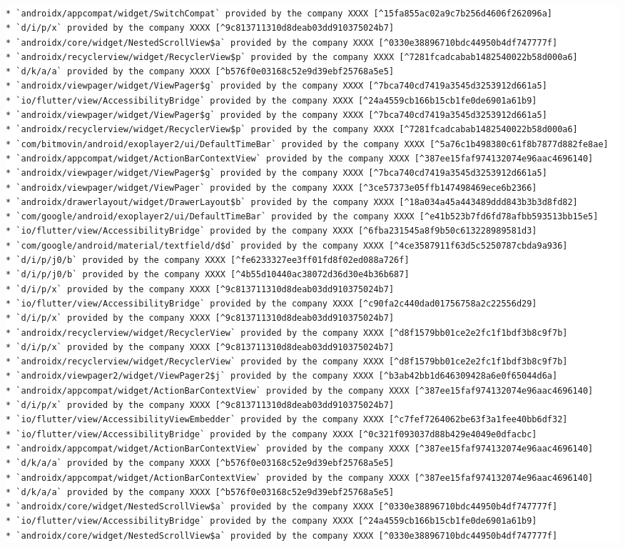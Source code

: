     * `androidx/appcompat/widget/SwitchCompat` provided by the company XXXX [^15fa855ac02a9c7b256d4606f262096a]
    * `d/i/p/x` provided by the company XXXX [^9c813711310d8deab03dd910375024b7]
    * `androidx/core/widget/NestedScrollView$a` provided by the company XXXX [^0330e38896710bdc44950b4df747777f]
    * `androidx/recyclerview/widget/RecyclerView$p` provided by the company XXXX [^7281fcadcabab1482540022b58d000a6]
    * `d/k/a/a` provided by the company XXXX [^b576f0e03168c52e9d39ebf25768a5e5]
    * `androidx/viewpager/widget/ViewPager$g` provided by the company XXXX [^7bca740cd7419a3545d3253912d661a5]
    * `io/flutter/view/AccessibilityBridge` provided by the company XXXX [^24a4559cb166b15cb1fe0de6901a61b9]
    * `androidx/viewpager/widget/ViewPager$g` provided by the company XXXX [^7bca740cd7419a3545d3253912d661a5]
    * `androidx/recyclerview/widget/RecyclerView$p` provided by the company XXXX [^7281fcadcabab1482540022b58d000a6]
    * `com/bitmovin/android/exoplayer2/ui/DefaultTimeBar` provided by the company XXXX [^5a76c1b498380c61f8b7877d882fe8ae]
    * `androidx/appcompat/widget/ActionBarContextView` provided by the company XXXX [^387ee15faf974132074e96aac4696140]
    * `androidx/viewpager/widget/ViewPager$g` provided by the company XXXX [^7bca740cd7419a3545d3253912d661a5]
    * `androidx/viewpager/widget/ViewPager` provided by the company XXXX [^3ce57373e05ffb147498469ece6b2366]
    * `androidx/drawerlayout/widget/DrawerLayout$b` provided by the company XXXX [^18a034a45a443489ddd843b3b3d8fd82]
    * `com/google/android/exoplayer2/ui/DefaultTimeBar` provided by the company XXXX [^e41b523b7fd6fd78afbb593513bb15e5]
    * `io/flutter/view/AccessibilityBridge` provided by the company XXXX [^6fba231545a8f9b50c613228989581d3]
    * `com/google/android/material/textfield/d$d` provided by the company XXXX [^4ce3587911f63d5c5250787cbda9a936]
    * `d/i/p/j0/b` provided by the company XXXX [^fe6233327ee3ff01fd8f02ed088a726f]
    * `d/i/p/j0/b` provided by the company XXXX [^4b55d10440ac38072d36d30e4b36b687]
    * `d/i/p/x` provided by the company XXXX [^9c813711310d8deab03dd910375024b7]
    * `io/flutter/view/AccessibilityBridge` provided by the company XXXX [^c90fa2c440dad01756758a2c22556d29]
    * `d/i/p/x` provided by the company XXXX [^9c813711310d8deab03dd910375024b7]
    * `androidx/recyclerview/widget/RecyclerView` provided by the company XXXX [^d8f1579bb01ce2e2fc1f1bdf3b8c9f7b]
    * `d/i/p/x` provided by the company XXXX [^9c813711310d8deab03dd910375024b7]
    * `androidx/recyclerview/widget/RecyclerView` provided by the company XXXX [^d8f1579bb01ce2e2fc1f1bdf3b8c9f7b]
    * `androidx/viewpager2/widget/ViewPager2$j` provided by the company XXXX [^b3ab42bb1d646309428a6e0f65044d6a]
    * `androidx/appcompat/widget/ActionBarContextView` provided by the company XXXX [^387ee15faf974132074e96aac4696140]
    * `d/i/p/x` provided by the company XXXX [^9c813711310d8deab03dd910375024b7]
    * `io/flutter/view/AccessibilityViewEmbedder` provided by the company XXXX [^c7fef7264062be63f3a1fee40bb6df32]
    * `io/flutter/view/AccessibilityBridge` provided by the company XXXX [^0c321f093037d88b429e4049e0dfacbc]
    * `androidx/appcompat/widget/ActionBarContextView` provided by the company XXXX [^387ee15faf974132074e96aac4696140]
    * `d/k/a/a` provided by the company XXXX [^b576f0e03168c52e9d39ebf25768a5e5]
    * `androidx/appcompat/widget/ActionBarContextView` provided by the company XXXX [^387ee15faf974132074e96aac4696140]
    * `d/k/a/a` provided by the company XXXX [^b576f0e03168c52e9d39ebf25768a5e5]
    * `androidx/core/widget/NestedScrollView$a` provided by the company XXXX [^0330e38896710bdc44950b4df747777f]
    * `io/flutter/view/AccessibilityBridge` provided by the company XXXX [^24a4559cb166b15cb1fe0de6901a61b9]
    * `androidx/core/widget/NestedScrollView$a` provided by the company XXXX [^0330e38896710bdc44950b4df747777f]

[^openServerSocket]: `cfg/openServerSocket`
[^5a16dee55f1eaa2b840599e10db86d32]: `code/code_openServerSocket_Lokhttp3-mockwebserver-MockWebServer$3-_5a16dee55f1eaa2b840599e10db86d32.bmp`
[^1fa766c6ecf0c4910e9afd0df4d5c7e3]: `code/code_openServerSocket_Lokhttp3-mockwebserver-MockWebServer-_1fa766c6ecf0c4910e9afd0df4d5c7e3.bmp`
[^loadWebview]: `cfg/loadWebview`
[^d1650d956ae924d3d8f1b138e0768264]: `code/code_loadWebview_Lio-flutter-plugins-urllauncher-WebViewActivity-_d1650d956ae924d3d8f1b138e0768264.bmp`
[^22e21a46807f97cd7e67f47dd3a4df0f]: `code/code_loadWebview_Lcom-bitmovin-player-ui-a-_22e21a46807f97cd7e67f47dd3a4df0f.bmp`
[^c9495d0672a95c4266e212cbd0cf1003]: `code/code_loadWebview_Lly-count-android-sdk-ModuleFeedback$2-_c9495d0672a95c4266e212cbd0cf1003.bmp`
[^65b75779c5027cad10b52f6c9b30fdc6]: `code/code_loadWebview_Lzendesk-support-guide-ViewArticleActivity-_65b75779c5027cad10b52f6c9b30fdc6.bmp`
[^7b463c2ff7a185d2bbd13743b34122b6]: `code/code_loadWebview_Lcom-pichillilorenzo-flutter_inappwebview-in_app_webview-InAppWebView-_7b463c2ff7a185d2bbd13743b34122b6.bmp`
[^9389f730895a932948be4f7acf4089a9]: `code/code_loadWebview_Lly-count-android-sdk-ModuleRatings$4$1-_9389f730895a932948be4f7acf4089a9.bmp`
[^e8616736b9e27e7c23c6b699574c1b28]: `code/code_loadWebview_Lcom-pichillilorenzo-flutter_inappwebview-in_app_webview-InAppWebView-_e8616736b9e27e7c23c6b699574c1b28.bmp`
[^ef2a2263b517e05a9731ea34f5966a0b]: `code/code_loadWebview_Lio-flutter-plugins-webviewflutter-FlutterWebView-_ef2a2263b517e05a9731ea34f5966a0b.bmp`
[^3978cf26e4234243715599552c588037]: `code/code_loadWebview_Lcom-facebook-internal-c0-_3978cf26e4234243715599552c588037.bmp`
[^4841dffbbd7091bd5abc347c8455e3c2]: `code/code_loadWebview_Lcom-pichillilorenzo-flutter_inappwebview-in_app_webview-FlutterWebView-_4841dffbbd7091bd5abc347c8455e3c2.bmp`
[^8f6e7790427967dbb50afd9ff1a7f3b2]: `code/code_loadWebview_Lio-flutter-plugins-webviewflutter-FlutterWebView-_8f6e7790427967dbb50afd9ff1a7f3b2.bmp`
[^e8616736b9e27e7c23c6b699574c1b28]: `code/code_loadWebview_Lcom-pichillilorenzo-flutter_inappwebview-in_app_webview-InAppWebView-_e8616736b9e27e7c23c6b699574c1b28.bmp`
[^d44dc44bf91432ec9cadc16655924e6f]: `code/code_loadWebview_Lcom-bitmovin-player-ui-a-_d44dc44bf91432ec9cadc16655924e6f.bmp`
[^4655233a1ac756e441565c8205821f34]: `code/code_loadWebview_Lcom-pichillilorenzo-flutter_inappwebview-in_app_browser-InAppBrowserActivity-_4655233a1ac756e441565c8205821f34.bmp`
[^5081f1ad68ad449369933bf4c1e61d25]: `code/code_loadWebview_Lcom-pichillilorenzo-flutter_inappwebview-in_app_webview-InAppWebViewClient-_5081f1ad68ad449369933bf4c1e61d25.bmp`
[^d819fb4801b4bfe7bc4801b25e1aaff9]: `code/code_loadWebview_Lcom-pichillilorenzo-flutter_inappwebview-JavaScriptBridgeInterface$2$1-_d819fb4801b4bfe7bc4801b25e1aaff9.bmp`
[^c19a4141f328b1af9138e103240de700]: `code/code_loadWebview_Lcom-facebook-internal-k-_c19a4141f328b1af9138e103240de700.bmp`
[^c9495d0672a95c4266e212cbd0cf1003]: `code/code_loadWebview_Lly-count-android-sdk-ModuleFeedback$2-_c9495d0672a95c4266e212cbd0cf1003.bmp`
[^5578f617513e3ef4b2b765bb662a72c1]: `code/code_loadWebview_Lcom-pichillilorenzo-flutter_inappwebview-in_app_webview-InAppWebView-_5578f617513e3ef4b2b765bb662a72c1.bmp`
[^c1a2e8b30103b1c14504182dbb6c8887]: `code/code_loadWebview_Lcom-pichillilorenzo-flutter_inappwebview-in_app_webview-InAppWebView$10-_c1a2e8b30103b1c14504182dbb6c8887.bmp`
[^77acc85386220b4dc169ce2d8ea3a202]: `code/code_loadWebview_Lio-flutter-plugins-urllauncher-WebViewActivity$2-_77acc85386220b4dc169ce2d8ea3a202.bmp`
[^b87422697df0217f278c83bdb71a0d33]: `code/code_loadWebview_Lio-flutter-plugins-urllauncher-WebViewActivity$FlutterWebChromeClient$1-_b87422697df0217f278c83bdb71a0d33.bmp`
[^39250dde74d1cdcf2821424460cdfb77]: `code/code_loadWebview_Lcom-pichillilorenzo-flutter_inappwebview-in_app_webview-InAppWebViewClient-_39250dde74d1cdcf2821424460cdfb77.bmp`
[^ff92313ba1e8edffb711840096a17e4a]: `code/code_loadWebview_Lcom-bitmovin-player-ui-a-_ff92313ba1e8edffb711840096a17e4a.bmp`
[^c689ecc624b35a264f341a2bbbecb47b]: `code/code_loadWebview_Lcom-pichillilorenzo-flutter_inappwebview-in_app_webview-InAppWebViewClient-_c689ecc624b35a264f341a2bbbecb47b.bmp`
[^d41c5e359f93f52b5d8a0b944644f7fb]: `code/code_loadWebview_Lio-flutter-plugins-webviewflutter-FlutterWebView-_d41c5e359f93f52b5d8a0b944644f7fb.bmp`
[^81946c5ef339a562eb2c65ba80c8da41]: `code/code_loadWebview_Lcom-bitmovin-player-ui-CustomMessageHandler$a-_81946c5ef339a562eb2c65ba80c8da41.bmp`
[^294d47a5e8bed68b1c2c34d2b237bb37]: `code/code_loadWebview_Lcom-pichillilorenzo-flutter_inappwebview-in_app_browser-InAppBrowserActivity$1-_294d47a5e8bed68b1c2c34d2b237bb37.bmp`
[^0e948ef9c11dd3ea87c92bd06260d410]: `code/code_loadWebview_Lio-flutter-plugins-webviewflutter-FlutterWebViewClient$OnNavigationRequestResult-_0e948ef9c11dd3ea87c92bd06260d410.bmp`
[^a51081d4e60e822d69bb05e136d781d6]: `code/code_loadWebview_Lcom-pichillilorenzo-flutter_inappwebview-in_app_webview-InAppWebViewClient-_a51081d4e60e822d69bb05e136d781d6.bmp`
[^2d0cad82079a6bc0f5e56cbfb2bf11bd]: `code/code_loadWebview_Lcom-bitmovin-player-ui-a-_2d0cad82079a6bc0f5e56cbfb2bf11bd.bmp`
[^5dd09300d88a10bda8c4fb22818ef821]: `code/code_loadWebview_Lio-flutter-plugins-urllauncher-WebViewActivity$2-_5dd09300d88a10bda8c4fb22818ef821.bmp`
[^9389f730895a932948be4f7acf4089a9]: `code/code_loadWebview_Lly-count-android-sdk-ModuleRatings$4$1-_9389f730895a932948be4f7acf4089a9.bmp`
[^4c9a4c20d8ffe03d25ceca0ef737b811]: `code/code_loadWebview_Lio-flutter-plugins-webviewflutter-FlutterWebView$FlutterWebChromeClient$1-_4c9a4c20d8ffe03d25ceca0ef737b811.bmp`
[^d336ac512fdbb037beab29f850a79703]: `code/code_loadWebview_Lcom-pichillilorenzo-flutter_inappwebview-in_app_webview-InAppWebViewClient-_d336ac512fdbb037beab29f850a79703.bmp`
[^4841dffbbd7091bd5abc347c8455e3c2]: `code/code_loadWebview_Lcom-pichillilorenzo-flutter_inappwebview-in_app_webview-FlutterWebView-_4841dffbbd7091bd5abc347c8455e3c2.bmp`
[^fdb2233c7c5e24806519c3d57dbf414c]: `code/code_loadWebview_Lio-flutter-plugins-webviewflutter-FlutterWebView$FlutterWebChromeClient$1-_fdb2233c7c5e24806519c3d57dbf414c.bmp`
[^da3d86654c86a7b140771171490b8609]: `code/code_loadWebview_Lcom-pichillilorenzo-flutter_inappwebview-in_app_webview-InAppWebView-_da3d86654c86a7b140771171490b8609.bmp`
[^33a82bb7fc6d9ae9fb89c2bb8a39b8ea]: `code/code_loadWebview_Lcom-pichillilorenzo-flutter_inappwebview-content_blocker-ContentBlockerHandler$2-_33a82bb7fc6d9ae9fb89c2bb8a39b8ea.bmp`
[^3978cf26e4234243715599552c588037]: `code/code_loadWebview_Lcom-facebook-internal-c0-_3978cf26e4234243715599552c588037.bmp`
[^2b9592930fcfab35079857d32bf30967]: `code/code_loadWebview_Lio-flutter-plugins-urllauncher-WebViewActivity$FlutterWebChromeClient$1-_2b9592930fcfab35079857d32bf30967.bmp`
[^d1650d956ae924d3d8f1b138e0768264]: `code/code_loadWebview_Lio-flutter-plugins-urllauncher-WebViewActivity-_d1650d956ae924d3d8f1b138e0768264.bmp`
[^c689ecc624b35a264f341a2bbbecb47b]: `code/code_loadWebview_Lcom-pichillilorenzo-flutter_inappwebview-in_app_webview-InAppWebViewClient-_c689ecc624b35a264f341a2bbbecb47b.bmp`
[^0eb1db73cb0d10032a2071f1fffe2f25]: `code/code_loadWebview_Lio-flutter-plugins-webviewflutter-FlutterWebView-_0eb1db73cb0d10032a2071f1fffe2f25.bmp`
[^0e948ef9c11dd3ea87c92bd06260d410]: `code/code_loadWebview_Lio-flutter-plugins-webviewflutter-FlutterWebViewClient$OnNavigationRequestResult-_0e948ef9c11dd3ea87c92bd06260d410.bmp`
[^5578f617513e3ef4b2b765bb662a72c1]: `code/code_loadWebview_Lcom-pichillilorenzo-flutter_inappwebview-in_app_webview-InAppWebView-_5578f617513e3ef4b2b765bb662a72c1.bmp`
[^loadExternalCode]: `cfg/loadExternalCode`
[^53c3d24a7fa9249809ff941e8f1329db]: `code/code_loadExternalCode_Lcom-gyf-immersionbar-l-_53c3d24a7fa9249809ff941e8f1329db.bmp`
[^f6c91f3efd0661cab5cec1e6718de11b]: `code/code_loadExternalCode_Lcom-google-android-gms-dynamite-DynamiteModule-_f6c91f3efd0661cab5cec1e6718de11b.bmp`
[^334731336fa82ea0bfa52e50ee41945f]: `code/code_loadExternalCode_Lcom-facebook-z-s-g-_334731336fa82ea0bfa52e50ee41945f.bmp`
[^085bdf0595b28728b9b3d47084d8e31a]: `code/code_loadExternalCode_Lcom-google-android-gms-dynamite-DynamiteModule-_085bdf0595b28728b9b3d47084d8e31a.bmp`
[^0554bbb29027ec7cb0d029da44c3b31b]: `code/code_loadExternalCode_Lkotlin-o0-a0-d-o$a$d-_0554bbb29027ec7cb0d029da44c3b31b.bmp`
[^3fc2e3134fa7013b3ffe33b9210fcc62]: `code/code_loadExternalCode_Lkotlin-o0-a0-d-m0-c-m1-b-a-_3fc2e3134fa7013b3ffe33b9210fcc62.bmp`
[^95352b8ff6e5e4e09e4522983f479bc2]: `code/code_loadExternalCode_Lh-n-a-d-c-c-_95352b8ff6e5e4e09e4522983f479bc2.bmp`
[^cbc924f442c0a3d76d82a410c9214e4a]: `code/code_loadExternalCode_Lkotlin-g0-j-a-i-_cbc924f442c0a3d76d82a410c9214e4a.bmp`
[^08017a14a9ed30e923c2d0c4130a1268]: `code/code_loadExternalCode_Lcom-gyf-immersionbar-l-_08017a14a9ed30e923c2d0c4130a1268.bmp`
[^315dc05986856cc605da8d3a1375d092]: `code/code_loadExternalCode_Lcom-google-android-gms-dynamite-DynamiteModule-_315dc05986856cc605da8d3a1375d092.bmp`
[^afd222b062d81c9c85a767051d9506f1]: `code/code_loadExternalCode_Lcom-google-android-gms-common-l-a-_afd222b062d81c9c85a767051d9506f1.bmp`
[^b7a29ebbd98cb497210e853383e56448]: `code/code_loadExternalCode_Lkotlin-o0-a0-d-j-_b7a29ebbd98cb497210e853383e56448.bmp`
[^944e659661ecee36b4ebc727fe7a0d1f]: `code/code_loadExternalCode_Lcom-google-android-gms-dynamite-DynamiteModule-_944e659661ecee36b4ebc727fe7a0d1f.bmp`
[^d9bc495ccc3d57cef5f4c461de59dd58]: `code/code_loadExternalCode_Lcom-gyf-immersionbar-l-_d9bc495ccc3d57cef5f4c461de59dd58.bmp`
[^c5582d199b27032c41d2099fef55cddb]: `code/code_loadExternalCode_Landroidx-appcompat-widget-w$d-_c5582d199b27032c41d2099fef55cddb.bmp`
[^cf1a9258e5bc0c911ee2b46edad9236a]: `code/code_loadExternalCode_Lcom-google-android-gms-measurement-internal-e3-_cf1a9258e5bc0c911ee2b46edad9236a.bmp`
[^9cde6feb641cd681932d48e3efea4279]: `code/code_loadExternalCode_Lcom-google-android-gms-dynamite-DynamiteModule-_9cde6feb641cd681932d48e3efea4279.bmp`
[^3fb8a87107d6de87959d43348f7b1d6d]: `code/code_loadExternalCode_Lcom-google-android-material-internal-i-_3fb8a87107d6de87959d43348f7b1d6d.bmp`
[^7cee4b649e6b988e34612aadc219c4b1]: `code/code_loadExternalCode_Lcom-appsflyer-internal-bt-_7cee4b649e6b988e34612aadc219c4b1.bmp`
[^4c8241105ae51df70c4c216ecfa9e3b0]: `code/code_loadExternalCode_Lcom-google-android-gms-cloudmessaging-f-_4c8241105ae51df70c4c216ecfa9e3b0.bmp`
[^readTelephonyInfo]: `cfg/readTelephonyInfo`
[^5fe0818afed86f9f77515a9fe9efa13b]: `code/code_readTelephonyInfo_Lly-count-android-sdk-DeviceInfo-_5fe0818afed86f9f77515a9fe9efa13b.bmp`
[^be42a4aa0c9c7ca8741f2f5ec3c4c134]: `code/code_readTelephonyInfo_Lcom-appsflyer-internal-u-_be42a4aa0c9c7ca8741f2f5ec3c4c134.bmp`
[^b3fb250d95991f061f9e198edd717709]: `code/code_readTelephonyInfo_Lh-d-a-t-_b3fb250d95991f061f9e198edd717709.bmp`
[^be42a4aa0c9c7ca8741f2f5ec3c4c134]: `code/code_readTelephonyInfo_Lcom-appsflyer-internal-u-_be42a4aa0c9c7ca8741f2f5ec3c4c134.bmp`
[^b3fb250d95991f061f9e198edd717709]: `code/code_readTelephonyInfo_Lh-d-a-t-_b3fb250d95991f061f9e198edd717709.bmp`
[^be42a4aa0c9c7ca8741f2f5ec3c4c134]: `code/code_readTelephonyInfo_Lcom-appsflyer-internal-u-_be42a4aa0c9c7ca8741f2f5ec3c4c134.bmp`
[^280629040473128c660f4071cb0f6934]: `code/code_readTelephonyInfo_Lcom-google-android-datatransport-cct-d-_280629040473128c660f4071cb0f6934.bmp`
[^c5caf5a5ec725be671e7ceeac46eb912]: `code/code_readTelephonyInfo_Lcom-google-android-exoplayer2-z2-r0-_c5caf5a5ec725be671e7ceeac46eb912.bmp`
[^c25337aab1b5a6e6207b7c891112749f]: `code/code_readTelephonyInfo_Lh-t-a-a-_c25337aab1b5a6e6207b7c891112749f.bmp`
[^0b312a1272f70101981f1a36cb6393f8]: `code/code_readTelephonyInfo_Lcom-bitmovin-android-exoplayer2-c2-n0-_0b312a1272f70101981f1a36cb6393f8.bmp`
[^readLocation]: `cfg/readLocation`
[^e2132945b87cf77c7c3661e2c646345f]: `code/code_readLocation_Landroidx-appcompat-app-l-_e2132945b87cf77c7c3661e2c646345f.bmp`
[^c1fc8395973a2461ba354729d185741d]: `code/code_readLocation_Lcom-appsflyer-internal-ai-_c1fc8395973a2461ba354729d185741d.bmp`
[^e2132945b87cf77c7c3661e2c646345f]: `code/code_readLocation_Landroidx-appcompat-app-l-_e2132945b87cf77c7c3661e2c646345f.bmp`
[^c1fc8395973a2461ba354729d185741d]: `code/code_readLocation_Lcom-appsflyer-internal-ai-_c1fc8395973a2461ba354729d185741d.bmp`
[^61a04737acc1b517f82df6cbb097163e]: `code/code_readLocation_Landroidx-appcompat-app-l-_61a04737acc1b517f82df6cbb097163e.bmp`
[^270291e0748f33557e369c249a31b236]: `code/code_readLocation_Lcom-appsflyer-internal-x-_270291e0748f33557e369c249a31b236.bmp`
[^readNetworkInfo]: `cfg/readNetworkInfo`
[^785ad2af9a2852f101a56319031e556d]: `code/code_readNetworkInfo_Lcom-google-firebase-messaging-SyncTask-_785ad2af9a2852f101a56319031e556d.bmp`
[^1d8407e7d363261ceef53e0cf8ccc1d2]: `code/code_readNetworkInfo_Lly-count-android-sdk-CrashDetails-_1d8407e7d363261ceef53e0cf8ccc1d2.bmp`
[^e01ce3a097d8bf0a79fe6b14ec78ea6b]: `code/code_readNetworkInfo_Lzendesk-core-ZendeskNetworkInfoProvider-_e01ce3a097d8bf0a79fe6b14ec78ea6b.bmp`
[^102d402f068c107080f1d5660b01aa91]: `code/code_readNetworkInfo_Lcom-google-android-gms-measurement-internal-y4-_102d402f068c107080f1d5660b01aa91.bmp`
[^ee62f57ac82e79d792f35d17a9df9457]: `code/code_readNetworkInfo_Lcom-bitmovin-player-offline-service-k-_ee62f57ac82e79d792f35d17a9df9457.bmp`
[^66213d0a3ad3019a3783a3f04038234e]: `code/code_readNetworkInfo_Lzendesk-core-ZendeskNetworkInfoProvider-_66213d0a3ad3019a3783a3f04038234e.bmp`
[^be42a4aa0c9c7ca8741f2f5ec3c4c134]: `code/code_readNetworkInfo_Lcom-appsflyer-internal-u-_be42a4aa0c9c7ca8741f2f5ec3c4c134.bmp`
[^b6aff93651566f75ac008bef6e40692d]: `code/code_readNetworkInfo_Lcom-squareup-picasso-i$c-_b6aff93651566f75ac008bef6e40692d.bmp`
[^eb1fc426e0ef91a0c15bfc8f1cfe73fd]: `code/code_readNetworkInfo_Lio-flutter-plugins-connectivity-Connectivity-_eb1fc426e0ef91a0c15bfc8f1cfe73fd.bmp`
[^658824dec0028e0fd135bf40d32eee88]: `code/code_readNetworkInfo_Lorg-getter-bridge-larix-c-_658824dec0028e0fd135bf40d32eee88.bmp`
[^5dac6a9d55e9b9d84fdf6ac0bd5991f0]: `code/code_readNetworkInfo_Lcom-bitmovin-android-exoplayer2-scheduler-Requirements-_5dac6a9d55e9b9d84fdf6ac0bd5991f0.bmp`
[^32cce924e9ecf099d1b382bd1896d3c4]: `code/code_readNetworkInfo_Lio-sentry-android-core-util-ConnectivityChecker-_32cce924e9ecf099d1b382bd1896d3c4.bmp`
[^15dc49803492c3c6fe138db794ab59f2]: `code/code_readNetworkInfo_Lcom-squareup-picasso-i-_15dc49803492c3c6fe138db794ab59f2.bmp`
[^dbc8db33e6d74316799deb8fdd9c349c]: `code/code_readNetworkInfo_Lcom-bumptech-glide-manager-DefaultConnectivityMonitor-_dbc8db33e6d74316799deb8fdd9c349c.bmp`
[^c920139545877eded9b825f0dade35ef]: `code/code_readNetworkInfo_Lcom-google-android-gms-measurement-internal-t3-_c920139545877eded9b825f0dade35ef.bmp`
[^a25a7647783319f572a8bb84d31768a1]: `code/code_readNetworkInfo_Lzendesk-core-NetworkUtils-_a25a7647783319f572a8bb84d31768a1.bmp`
[^c3a56222190e3dce1f1cfdf1daa35a7d]: `code/code_readNetworkInfo_Lcom-google-android-exoplayer2-z2-b0-_c3a56222190e3dce1f1cfdf1daa35a7d.bmp`
[^e2177d09c88ef1a0a1cf665f7c1ce705]: `code/code_readNetworkInfo_Lcom-banuba-sdk-a-c-e-_e2177d09c88ef1a0a1cf665f7c1ce705.bmp`
[^5adb1780ee7fbc6e715ec3e30770a4bb]: `code/code_readNetworkInfo_Lcom-google-firebase-crashlytics-internal-common-CommonUtils-_5adb1780ee7fbc6e715ec3e30770a4bb.bmp`
[^280629040473128c660f4071cb0f6934]: `code/code_readNetworkInfo_Lcom-google-android-datatransport-cct-d-_280629040473128c660f4071cb0f6934.bmp`
[^1705b1036740617a3bbbca2110b13f93]: `code/code_readNetworkInfo_Lcom-google-firebase-messaging-TopicsSyncTask-_1705b1036740617a3bbbca2110b13f93.bmp`
[^9dfcf164c294dcb00368ce12dbd58968]: `code/code_readNetworkInfo_Lcom-google-android-datatransport-runtime-scheduling-jobscheduling-t-_9dfcf164c294dcb00368ce12dbd58968.bmp`
[^bcc1028e4c42f15391a6fb83771c8041]: `code/code_readNetworkInfo_Lio-sentry-android-core-util-ConnectivityChecker-_bcc1028e4c42f15391a6fb83771c8041.bmp`
[^f4988c36a3625a70996e38d8cedd41df]: `code/code_readNetworkInfo_Lcom-google-android-exoplayer2-scheduler-Requirements-_f4988c36a3625a70996e38d8cedd41df.bmp`
[^e62f8abb9375ed220212dc9ee5064f89]: `code/code_readNetworkInfo_Lzendesk-support-guide-NetworkUtils-_e62f8abb9375ed220212dc9ee5064f89.bmp`
[^0bf1cac28ceb2b981fcf111e173682ff]: `code/code_readNetworkInfo_Lcom-bitmovin-android-exoplayer2-c2-n0-_0bf1cac28ceb2b981fcf111e173682ff.bmp`
[^be42a4aa0c9c7ca8741f2f5ec3c4c134]: `code/code_readNetworkInfo_Lcom-appsflyer-internal-u-_be42a4aa0c9c7ca8741f2f5ec3c4c134.bmp`
[^de0fb94acdbdb4c22791834523b23915]: `code/code_readNetworkInfo_Ld-i-k-a-_de0fb94acdbdb4c22791834523b23915.bmp`
[^be42a4aa0c9c7ca8741f2f5ec3c4c134]: `code/code_readNetworkInfo_Lcom-appsflyer-internal-u-_be42a4aa0c9c7ca8741f2f5ec3c4c134.bmp`
[^84eb1005faba38c105a6285693caf5b3]: `code/code_readNetworkInfo_Lcom-appsflyer-internal-ai-_84eb1005faba38c105a6285693caf5b3.bmp`
[^be42a4aa0c9c7ca8741f2f5ec3c4c134]: `code/code_readNetworkInfo_Lcom-appsflyer-internal-u-_be42a4aa0c9c7ca8741f2f5ec3c4c134.bmp`
[^readNetworkAddresses]: `cfg/readNetworkAddresses`
[^84eb1005faba38c105a6285693caf5b3]: `code/code_readNetworkAddresses_Lcom-appsflyer-internal-ai-_84eb1005faba38c105a6285693caf5b3.bmp`
[^fc9a185c9a99819ab63c668321d7196c]: `code/code_readNetworkAddresses_Lokhttp3-mockwebserver-MockWebServer$4-_fc9a185c9a99819ab63c668321d7196c.bmp`
[^7a1227a5ca0e29de4945dad31832fe52]: `code/code_readNetworkAddresses_Lokhttp3-mockwebserver-MockWebServer-_7a1227a5ca0e29de4945dad31832fe52.bmp`
[^13224f2135f1c5949202c60e49601558]: `code/code_readNetworkAddresses_Lokhttp3-mockwebserver-MockWebServer$4-_13224f2135f1c5949202c60e49601558.bmp`
[^0575555de499beda9d2cf1f2899b89e4]: `code/code_readNetworkAddresses_Lokhttp3-mockwebserver-MockWebServer-_0575555de499beda9d2cf1f2899b89e4.bmp`
[^5e2f41d491cda87074679a245ea29b7e]: `code/code_readNetworkAddresses_Lokhttp3-internal-Util-_5e2f41d491cda87074679a245ea29b7e.bmp`
[^useCrypto]: `cfg/useCrypto`
[^9ff1d152ccff6fa058b44d8ad92133da]: `code/code_useCrypto_Lcom-bitmovin-android-exoplayer2-source-hls-d-_9ff1d152ccff6fa058b44d8ad92133da.bmp`
[^f03f4123f52a9abb5942e20d1d0b997a]: `code/code_useCrypto_Ls-b-_f03f4123f52a9abb5942e20d1d0b997a.bmp`
[^5009bd63d15c95375372c1e492986b31]: `code/code_useCrypto_Lcom-google-android-exoplayer2-source-hls-d-_5009bd63d15c95375372c1e492986b31.bmp`
[^f03f4123f52a9abb5942e20d1d0b997a]: `code/code_useCrypto_Ls-b-_f03f4123f52a9abb5942e20d1d0b997a.bmp`
[^0e1265d3ecd05705142bb42620c9bc90]: `code/code_useCrypto_Lcom-bitmovin-android-exoplayer2-source-hls-d-_0e1265d3ecd05705142bb42620c9bc90.bmp`
[^119bfe22ed14cc3ef94609804ef1a304]: `code/code_useCrypto_Lcom-bitmovin-android-exoplayer2-upstream-o0-o$b-_119bfe22ed14cc3ef94609804ef1a304.bmp`
[^7126d50e35c6c38f4f344dc92156f3f0]: `code/code_useCrypto_Lcom-google-android-exoplayer2-source-hls-d-_7126d50e35c6c38f4f344dc92156f3f0.bmp`
[^d606701b5dabba7ae512f454002ee725]: `code/code_useCrypto_Lcom-bitmovin-android-exoplayer2-upstream-o0-o$b-_d606701b5dabba7ae512f454002ee725.bmp`
[^026a98f4db36f8ce8747a59d8c089c79]: `code/code_useCrypto_Ls-b-_026a98f4db36f8ce8747a59d8c089c79.bmp`
[^useReflection]: `cfg/useReflection`
[^ee8079deb5f2a58485efc001e38007d1]: `code/code_useReflection_Lcom-google-firebase-database-core-utilities-encoding-CustomClassMapper$BeanMapper-_ee8079deb5f2a58485efc001e38007d1.bmp`
[^ee8079deb5f2a58485efc001e38007d1]: `code/code_useReflection_Lcom-google-firebase-database-core-utilities-encoding-CustomClassMapper$BeanMapper-_ee8079deb5f2a58485efc001e38007d1.bmp`
[^79869d92c67ae12b9e5c190c1ab9e894]: `code/code_useReflection_Lcom-google-gson-internal-reflect-PreJava9ReflectionAccessor-_79869d92c67ae12b9e5c190c1ab9e894.bmp`
[^b61d13ff5e5b1610d1eb9dba62a39cd3]: `code/code_useReflection_Lcom-google-gson-internal-reflect-UnsafeReflectionAccessor-_b61d13ff5e5b1610d1eb9dba62a39cd3.bmp`
[^useSensors]: `cfg/useSensors`
[^29697fdbbddcd21fce93baf85ab9d8c6]: `code/code_useSensors_Lcom-appsflyer-internal-ab$3-_29697fdbbddcd21fce93baf85ab9d8c6.bmp`
[^295331c815f28aeb873ea631510269c0]: `code/code_useSensors_Lcom-appsflyer-internal-c$d-_295331c815f28aeb873ea631510269c0.bmp`
[^6a8096b24473cafd21b24a016a682165]: `code/code_useSensors_Lcom-google-android-exoplayer2-video-spherical-SphericalGLSurfaceView-_6a8096b24473cafd21b24a016a682165.bmp`
[^e3c0746ed3dd8a43edd300483f467c31]: `code/code_useSensors_Lcom-google-firebase-crashlytics-internal-common-CommonUtils-_e3c0746ed3dd8a43edd300483f467c31.bmp`
[^c2373c56abd241b5368ab30e5a8e8fe4]: `code/code_useSensors_Lcom-bitmovin-android-exoplayer2-ui-spherical-SphericalGLSurfaceView-_c2373c56abd241b5368ab30e5a8e8fe4.bmp`
[^5f76814231dea690138f04a114bd5842]: `code/code_useSensors_Lcom-facebook-z-r-b-_5f76814231dea690138f04a114bd5842.bmp`
[^cf77b122427726b313ee7fa4825b6823]: `code/code_useSensors_Lcom-bitmovin-player-v-k-a-_cf77b122427726b313ee7fa4825b6823.bmp`
[^4b60dfe9f7e25a1f4123d98fa48929d8]: `code/code_useSensors_Lio-sentry-android-core-TempSensorBreadcrumbsIntegration-_4b60dfe9f7e25a1f4123d98fa48929d8.bmp`
[^29697fdbbddcd21fce93baf85ab9d8c6]: `code/code_useSensors_Lcom-appsflyer-internal-ab$3-_29697fdbbddcd21fce93baf85ab9d8c6.bmp`
[^5b9ae3bb83c39cd0dbda81574c2c1dd4]: `code/code_useSensors_Lcom-bitmovin-player-v-k-a-_5b9ae3bb83c39cd0dbda81574c2c1dd4.bmp`
[^5f76814231dea690138f04a114bd5842]: `code/code_useSensors_Lcom-facebook-z-r-b-_5f76814231dea690138f04a114bd5842.bmp`
[^65b93894d57fa9ef7998938018a3769e]: `code/code_useSensors_Lcom-google-android-exoplayer2-video-spherical-SphericalGLSurfaceView-_65b93894d57fa9ef7998938018a3769e.bmp`
[^5b13b1c894787df5f1241db57b79212b]: `code/code_useSensors_Lcom-bitmovin-android-exoplayer2-ui-spherical-SphericalGLSurfaceView-_5b13b1c894787df5f1241db57b79212b.bmp`
[^4b60dfe9f7e25a1f4123d98fa48929d8]: `code/code_useSensors_Lio-sentry-android-core-TempSensorBreadcrumbsIntegration-_4b60dfe9f7e25a1f4123d98fa48929d8.bmp`
[^playSound]: `cfg/playSound`
[^b7d2f2b371168c9c46dc79e23f3aed04]: `code/code_playSound_Landroidx-appcompat-app-e-_b7d2f2b371168c9c46dc79e23f3aed04.bmp`
[^doOsCalls]: `cfg/doOsCalls`
[^30a8ea666bb56766bedaef480fc2578f]: `code/code_doOsCalls_Ld-i-h-h-_30a8ea666bb56766bedaef480fc2578f.bmp`
[^2ba3a87efdaf192814dc91770e68ebfa]: `code/code_doOsCalls_Lcom-facebook-soloader-SysUtil$LollipopSysdeps-_2ba3a87efdaf192814dc91770e68ebfa.bmp`
[^30a8ea666bb56766bedaef480fc2578f]: `code/code_doOsCalls_Ld-i-h-h-_30a8ea666bb56766bedaef480fc2578f.bmp`
[^30a8ea666bb56766bedaef480fc2578f]: `code/code_doOsCalls_Ld-i-h-h-_30a8ea666bb56766bedaef480fc2578f.bmp`
[^b0c397868b5b3b069d219d85c58088a8]: `code/code_doOsCalls_Lcom-facebook-soloader-SysUtil$LollipopSysdeps-_b0c397868b5b3b069d219d85c58088a8.bmp`
[^sendDataUdp]: `cfg/sendDataUdp`
[^19cddcb03be5af18afef4010e9774a83]: `code/code_sendDataUdp_Lcom-google-android-exoplayer2-z2-j0-_19cddcb03be5af18afef4010e9774a83.bmp`
[^ed4b2fc1a2aa0783603c55ccb89f545f]: `code/code_sendDataUdp_Lcom-bitmovin-player-m-k0-k-c-_ed4b2fc1a2aa0783603c55ccb89f545f.bmp`
[^3adc3403e348fd85296b4fcfe97f5101]: `code/code_sendDataUdp_Lcom-bitmovin-android-exoplayer2-c2-f0-_3adc3403e348fd85296b4fcfe97f5101.bmp`
[^receiveDataUdp]: `cfg/receiveDataUdp`
[^19cddcb03be5af18afef4010e9774a83]: `code/code_receiveDataUdp_Lcom-google-android-exoplayer2-z2-j0-_19cddcb03be5af18afef4010e9774a83.bmp`
[^ed4b2fc1a2aa0783603c55ccb89f545f]: `code/code_receiveDataUdp_Lcom-bitmovin-player-m-k0-k-c-_ed4b2fc1a2aa0783603c55ccb89f545f.bmp`
[^3adc3403e348fd85296b4fcfe97f5101]: `code/code_receiveDataUdp_Lcom-bitmovin-android-exoplayer2-c2-f0-_3adc3403e348fd85296b4fcfe97f5101.bmp`
[^c3762f4e1d129e95a1988f571f1babaf]: `code/code_receiveDataUdp_Lcom-bitmovin-android-exoplayer2-upstream-n0-_c3762f4e1d129e95a1988f571f1babaf.bmp`
[^fc69c3bc5f372d96b426c78c4befce57]: `code/code_receiveDataUdp_Lcom-google-android-exoplayer2-y2-j0-_fc69c3bc5f372d96b426c78c4befce57.bmp`
[^useCamera]: `cfg/useCamera`
[^6e5586a8b5556227db309f735fdf31bd]: `code/code_useCamera_Lio-flutter-plugins-camera-Camera-_6e5586a8b5556227db309f735fdf31bd.bmp`
[^a9d2c2e0be30a4d2e25b999a6be81d53]: `code/code_useCamera_Lcom-banuba-android-sdk-camera-Camera2-_a9d2c2e0be30a4d2e25b999a6be81d53.bmp`
[^e1969beaaa04813769783d6ad78c6b1a]: `code/code_useCamera_Lh-b0-a-e0-_e1969beaaa04813769783d6ad78c6b1a.bmp`
[^sendDataHttp]: `cfg/sendDataHttp`
[^f0d85fbea563e6c3d136d280f5e63ded]: `code/code_sendDataHttp_Lio-sentry-transport-HttpConnection-_f0d85fbea563e6c3d136d280f5e63ded.bmp`
[^29053cfeb33ea5482a03c8548afa173f]: `code/code_sendDataHttp_Lcom-google-firebase-installations-remote-FirebaseInstallationServiceClient-_29053cfeb33ea5482a03c8548afa173f.bmp`
[^c6983615f2e39165be69df951fd0ba0e]: `code/code_sendDataHttp_Lcom-appsflyer-internal-am-_c6983615f2e39165be69df951fd0ba0e.bmp`
[^6ce1692b7553b30c537241e7ddb2b880]: `code/code_sendDataHttp_Lh-l-a-b-d-b-b$b-_6ce1692b7553b30c537241e7ddb2b880.bmp`